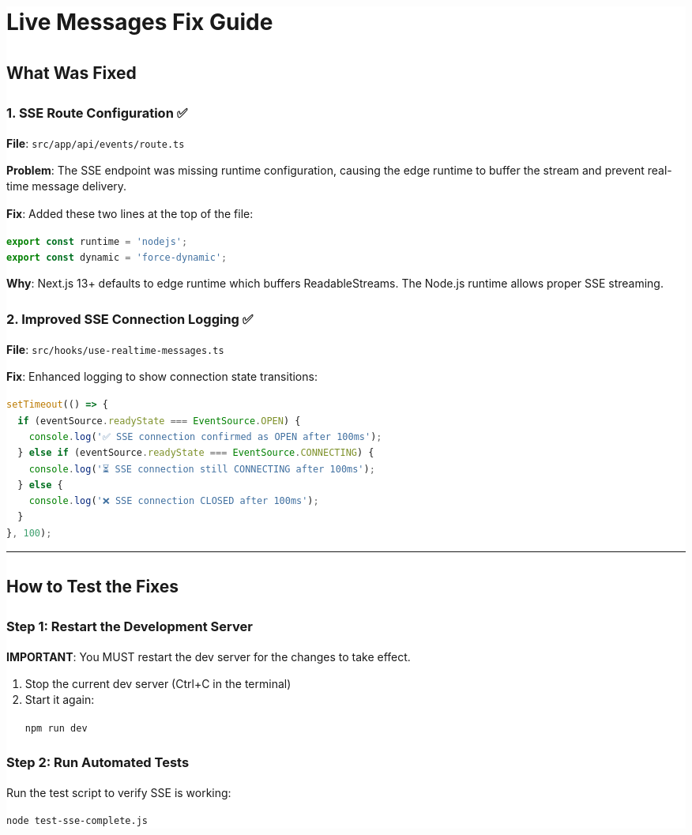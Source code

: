 # Live Messages Fix Guide

## What Was Fixed

### 1. **SSE Route Configuration** ✅
**File**: `src/app/api/events/route.ts`

**Problem**: The SSE endpoint was missing runtime configuration, causing the edge runtime to buffer the stream and prevent real-time message delivery.

**Fix**: Added these two lines at the top of the file:
```typescript
export const runtime = 'nodejs';
export const dynamic = 'force-dynamic';
```

**Why**: Next.js 13+ defaults to edge runtime which buffers ReadableStreams. The Node.js runtime allows proper SSE streaming.

### 2. **Improved SSE Connection Logging** ✅
**File**: `src/hooks/use-realtime-messages.ts`

**Fix**: Enhanced logging to show connection state transitions:
```typescript
setTimeout(() => {
  if (eventSource.readyState === EventSource.OPEN) {
    console.log('✅ SSE connection confirmed as OPEN after 100ms');
  } else if (eventSource.readyState === EventSource.CONNECTING) {
    console.log('⏳ SSE connection still CONNECTING after 100ms');
  } else {
    console.log('❌ SSE connection CLOSED after 100ms');
  }
}, 100);
```

---

## How to Test the Fixes

### Step 1: Restart the Development Server

**IMPORTANT**: You MUST restart the dev server for the changes to take effect.

1. Stop the current dev server (Ctrl+C in the terminal)
2. Start it again:
   ```bash
   npm run dev
   ```

### Step 2: Run Automated Tests

Run the test script to verify SSE is working:
```bash
node test-sse-complete.js
```
